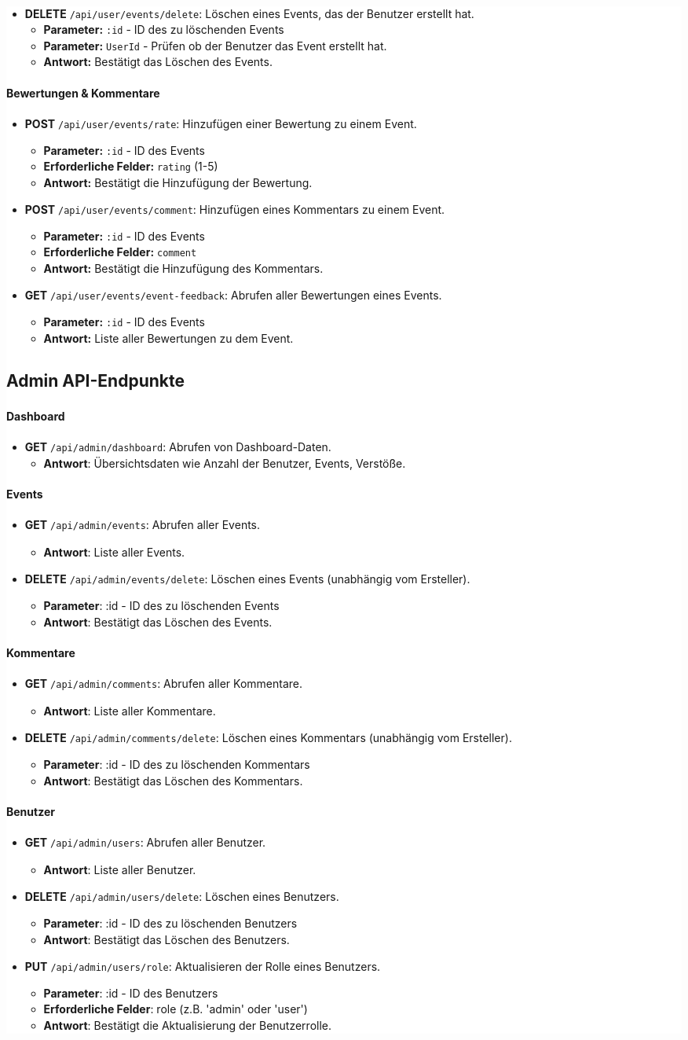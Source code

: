 - **DELETE** `/api/user/events/delete`: Löschen eines Events, das der Benutzer erstellt hat.
  - **Parameter:** `:id` - ID des zu löschenden Events
  - **Parameter:** `UserId` - Prüfen ob der Benutzer das Event erstellt hat.
  - **Antwort:** Bestätigt das Löschen des Events.

#### Bewertungen & Kommentare
- **POST** `/api/user/events/rate`: Hinzufügen einer Bewertung zu einem Event.
  - **Parameter:** `:id` - ID des Events
  - **Erforderliche Felder:** `rating` (1-5)
  - **Antwort:** Bestätigt die Hinzufügung der Bewertung.

- **POST** `/api/user/events/comment`: Hinzufügen eines Kommentars zu einem Event.
  - **Parameter:** `:id` - ID des Events
  - **Erforderliche Felder:** `comment`
  - **Antwort:** Bestätigt die Hinzufügung des Kommentars.

- **GET** `/api/user/events/event-feedback`: Abrufen aller Bewertungen eines Events.
  - **Parameter:** `:id` - ID des Events
  - **Antwort:** Liste aller Bewertungen zu dem Event.

## Admin API-Endpunkte

#### Dashboard
- **GET** `/api/admin/dashboard`: Abrufen von Dashboard-Daten.
  - **Antwort**: Übersichtsdaten wie Anzahl der Benutzer, Events, Verstöße.

#### Events

- **GET** `/api/admin/events`: Abrufen aller Events.
  - **Antwort**: Liste aller Events.

- **DELETE** `/api/admin/events/delete`: Löschen eines Events (unabhängig vom Ersteller).
  - **Parameter**: :id - ID des zu löschenden Events
  - **Antwort**: Bestätigt das Löschen des Events.

#### Kommentare

- **GET** `/api/admin/comments`: Abrufen aller Kommentare.
  - **Antwort**: Liste aller Kommentare.

- **DELETE** `/api/admin/comments/delete`: Löschen eines Kommentars (unabhängig vom Ersteller).
  - **Parameter**: :id - ID des zu löschenden Kommentars
  - **Antwort**: Bestätigt das Löschen des Kommentars.

#### Benutzer

- **GET** `/api/admin/users`: Abrufen aller Benutzer.
  - **Antwort**: Liste aller Benutzer.

- **DELETE** `/api/admin/users/delete`: Löschen eines Benutzers.
  - **Parameter**: :id - ID des zu löschenden Benutzers
  - **Antwort**: Bestätigt das Löschen des Benutzers.

- **PUT** `/api/admin/users/role`: Aktualisieren der Rolle eines Benutzers.
  - **Parameter**: :id - ID des Benutzers
  - **Erforderliche Felder**: role (z.B. 'admin' oder 'user')
  - **Antwort**: Bestätigt die Aktualisierung der Benutzerrolle.
